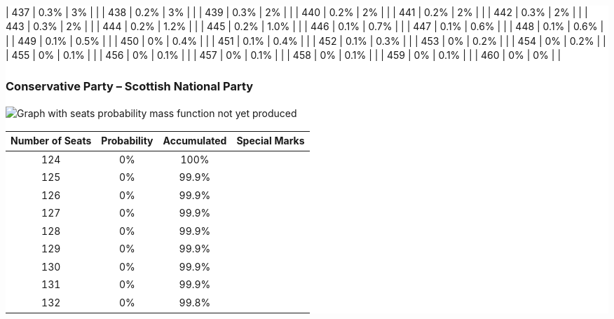 | 437 | 0.3% | 3% |  |
| 438 | 0.2% | 3% |  |
| 439 | 0.3% | 2% |  |
| 440 | 0.2% | 2% |  |
| 441 | 0.2% | 2% |  |
| 442 | 0.3% | 2% |  |
| 443 | 0.3% | 2% |  |
| 444 | 0.2% | 1.2% |  |
| 445 | 0.2% | 1.0% |  |
| 446 | 0.1% | 0.7% |  |
| 447 | 0.1% | 0.6% |  |
| 448 | 0.1% | 0.6% |  |
| 449 | 0.1% | 0.5% |  |
| 450 | 0% | 0.4% |  |
| 451 | 0.1% | 0.4% |  |
| 452 | 0.1% | 0.3% |  |
| 453 | 0% | 0.2% |  |
| 454 | 0% | 0.2% |  |
| 455 | 0% | 0.1% |  |
| 456 | 0% | 0.1% |  |
| 457 | 0% | 0.1% |  |
| 458 | 0% | 0.1% |  |
| 459 | 0% | 0.1% |  |
| 460 | 0% | 0% |  |

### Conservative Party – Scottish National Party

![Graph with seats probability mass function not yet produced](2023-09-08-YouGov-coalitions-seats-pmf-con–snp.png "Seats Probability Mass Function")

| Number of Seats | Probability | Accumulated | Special Marks |
|:---------------:|:-----------:|:-----------:|:-------------:|
| 124 | 0% | 100% |  |
| 125 | 0% | 99.9% |  |
| 126 | 0% | 99.9% |  |
| 127 | 0% | 99.9% |  |
| 128 | 0% | 99.9% |  |
| 129 | 0% | 99.9% |  |
| 130 | 0% | 99.9% |  |
| 131 | 0% | 99.9% |  |
| 132 | 0% | 99.8% |  |